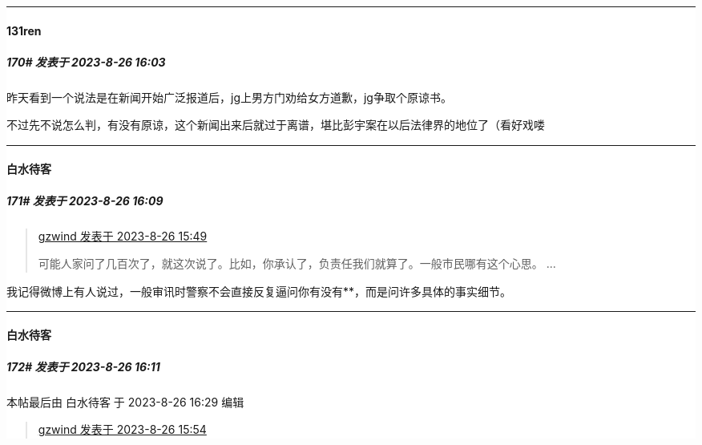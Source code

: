 *****

####  131ren  
##### 170#       发表于 2023-8-26 16:03

昨天看到一个说法是在新闻开始广泛报道后，jg上男方门劝给女方道歉，jg争取个原谅书。

不过先不说怎么判，有没有原谅，这个新闻出来后就过于离谱，堪比彭宇案在以后法律界的地位了（看好戏喽

*****

####  白水待客  
##### 171#       发表于 2023-8-26 16:09

<blockquote><a href="httphttps://bbs.saraba1st.com/2b/forum.php?mod=redirect&amp;goto=findpost&amp;pid=62173361&amp;ptid=2149879" target="_blank">gzwind 发表于 2023-8-26 15:49</a>

可能人家问了几百次了，就这次说了。比如，你承认了，负责任我们就算了。一般市民哪有这个心思。 ...</blockquote>
我记得微博上有人说过，一般审讯时警察不会直接反复逼问你有没有**，而是问许多具体的事实细节。

*****

####  白水待客  
##### 172#       发表于 2023-8-26 16:11

 本帖最后由 白水待客 于 2023-8-26 16:29 编辑 
<blockquote><a href="httphttps://bbs.saraba1st.com/2b/forum.php?mod=redirect&amp;goto=findpost&amp;pid=62173423&amp;ptid=2149879" target="_blank">gzwind 发表于 2023-8-26 15:54</a>

